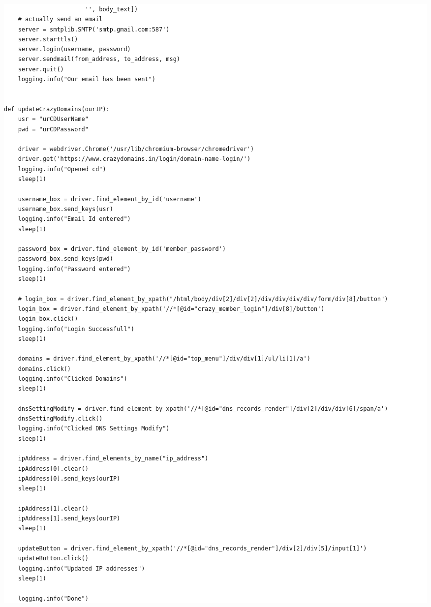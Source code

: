 ```
                       '', body_text])
    # actually send an email
    server = smtplib.SMTP('smtp.gmail.com:587')
    server.starttls()
    server.login(username, password)
    server.sendmail(from_address, to_address, msg)
    server.quit()
    logging.info("Our email has been sent")


def updateCrazyDomains(ourIP):
    usr = "urCDUserName"
    pwd = "urCDPassword"

    driver = webdriver.Chrome('/usr/lib/chromium-browser/chromedriver')
    driver.get('https://www.crazydomains.in/login/domain-name-login/')
    logging.info("Opened cd")
    sleep(1)

    username_box = driver.find_element_by_id('username')
    username_box.send_keys(usr)
    logging.info("Email Id entered")
    sleep(1)

    password_box = driver.find_element_by_id('member_password')
    password_box.send_keys(pwd)
    logging.info("Password entered")
    sleep(1)

    # login_box = driver.find_element_by_xpath("/html/body/div[2]/div[2]/div/div/div/div/form/div[8]/button")
    login_box = driver.find_element_by_xpath('//*[@id="crazy_member_login"]/div[8]/button')
    login_box.click()
    logging.info("Login Successfull")
    sleep(1)

    domains = driver.find_element_by_xpath('//*[@id="top_menu"]/div/div[1]/ul/li[1]/a')
    domains.click()
    logging.info("Clicked Domains")
    sleep(1)

    dnsSettingModify = driver.find_element_by_xpath('//*[@id="dns_records_render"]/div[2]/div/div[6]/span/a')
    dnsSettingModify.click()
    logging.info("Clicked DNS Settings Modify")
    sleep(1)

    ipAddress = driver.find_elements_by_name("ip_address")
    ipAddress[0].clear()
    ipAddress[0].send_keys(ourIP)
    sleep(1)

    ipAddress[1].clear()
    ipAddress[1].send_keys(ourIP)
    sleep(1)

    updateButton = driver.find_element_by_xpath('//*[@id="dns_records_render"]/div[2]/div[5]/input[1]')
    updateButton.click()
    logging.info("Updated IP addresses")
    sleep(1)

    logging.info("Done")
```